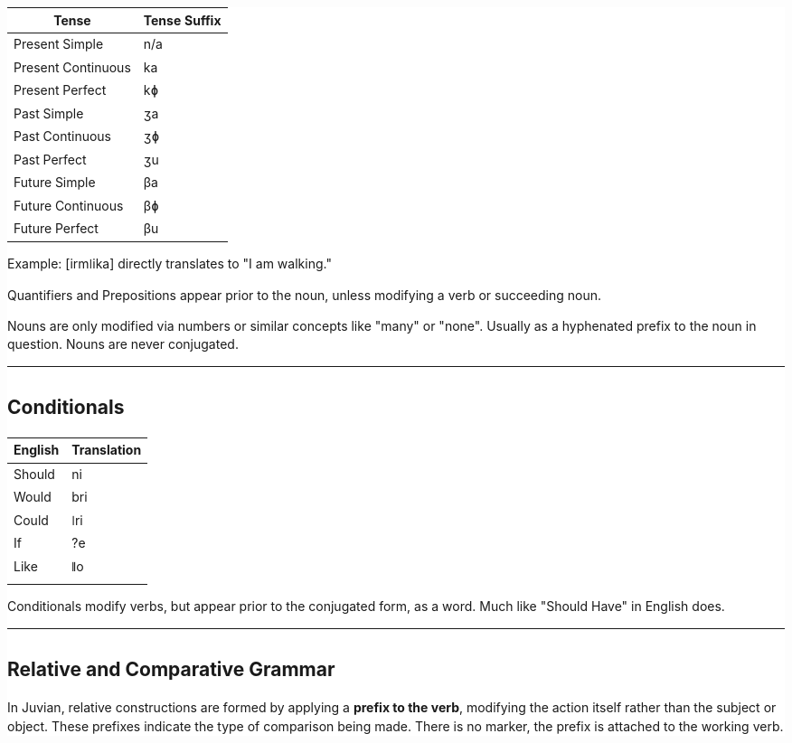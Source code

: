 | Tense              | Tense Suffix |
| ------------------ | ------------ |
| Present Simple     | n/a          |
| Present Continuous | ka           |
| Present Perfect    | kɸ           |
| Past Simple        | ʒa           |
| Past Continuous    | ʒɸ           |
| Past Perfect       | ʒu           |
| Future Simple      | βa           |
| Future Continuous  | βɸ           |
| Future Perfect     | βu           |

Example: [irmǀika] directly translates to "I am walking."

Quantifiers and Prepositions appear prior to the noun, unless modifying a verb or succeeding noun.

Nouns are only modified via numbers or similar concepts like "many" or "none". Usually as a hyphenated prefix to the noun in question.
Nouns are never conjugated.

---

## Conditionals

| English | Translation |
| ------- | ----------- |
| Should  | ni          |
| Would   | bri         |
| Could   | ǀri         |
| If      | ?e          |
| Like    | ǁo          |
|         |             |

Conditionals modify verbs, but appear prior to the conjugated form, as a word. Much like "Should Have" in English does.

---
## Relative and Comparative Grammar

In Juvian, relative constructions are formed by applying a **prefix to the verb**, modifying the action itself rather than the subject or object. These prefixes indicate the type of comparison being made. There is no marker, the prefix is attached to the working verb.
